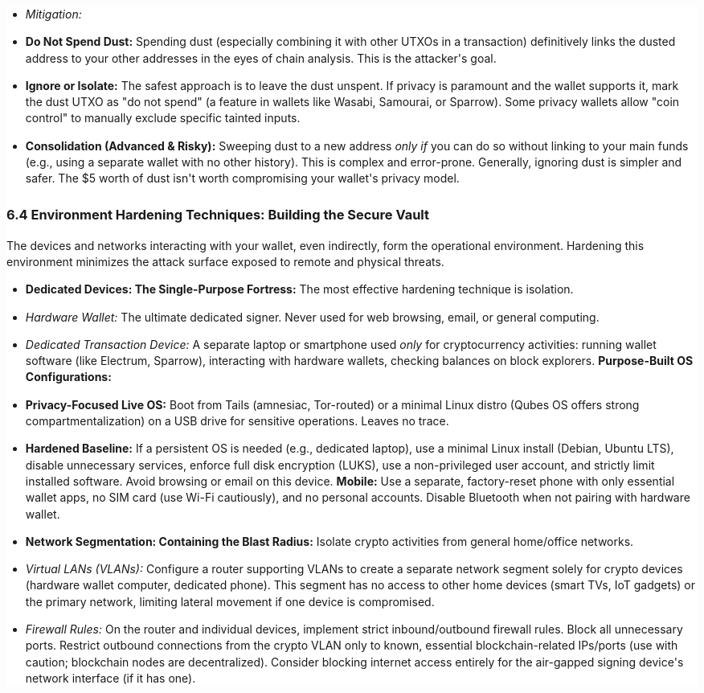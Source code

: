 *   *Mitigation:*

*   **Do Not Spend Dust:** Spending dust (especially combining it with other UTXOs in a transaction) definitively links the dusted address to your other addresses in the eyes of chain analysis. This is the attacker's goal.

*   **Ignore or Isolate:** The safest approach is to leave the dust unspent. If privacy is paramount and the wallet supports it, mark the dust UTXO as "do not spend" (a feature in wallets like Wasabi, Samourai, or Sparrow). Some privacy wallets allow "coin control" to manually exclude specific tainted inputs.

*   **Consolidation (Advanced & Risky):** Sweeping dust to a new address *only if* you can do so without linking to your main funds (e.g., using a separate wallet with no other history). This is complex and error-prone. Generally, ignoring dust is simpler and safer. The $5 worth of dust isn't worth compromising your wallet's privacy model.

### 6.4 Environment Hardening Techniques: Building the Secure Vault

The devices and networks interacting with your wallet, even indirectly, form the operational environment. Hardening this environment minimizes the attack surface exposed to remote and physical threats.

*   **Dedicated Devices: The Single-Purpose Fortress:** The most effective hardening technique is isolation.

*   *Hardware Wallet:* The ultimate dedicated signer. Never used for web browsing, email, or general computing.

*   *Dedicated Transaction Device:* A separate laptop or smartphone used *only* for cryptocurrency activities: running wallet software (like Electrum, Sparrow), interacting with hardware wallets, checking balances on block explorers. **Purpose-Built OS Configurations:**

*   **Privacy-Focused Live OS:** Boot from Tails (amnesiac, Tor-routed) or a minimal Linux distro (Qubes OS offers strong compartmentalization) on a USB drive for sensitive operations. Leaves no trace.

*   **Hardened Baseline:** If a persistent OS is needed (e.g., dedicated laptop), use a minimal Linux install (Debian, Ubuntu LTS), disable unnecessary services, enforce full disk encryption (LUKS), use a non-privileged user account, and strictly limit installed software. Avoid browsing or email on this device. **Mobile:** Use a separate, factory-reset phone with only essential wallet apps, no SIM card (use Wi-Fi cautiously), and no personal accounts. Disable Bluetooth when not pairing with hardware wallet.

*   **Network Segmentation: Containing the Blast Radius:** Isolate crypto activities from general home/office networks.

*   *Virtual LANs (VLANs):* Configure a router supporting VLANs to create a separate network segment solely for crypto devices (hardware wallet computer, dedicated phone). This segment has no access to other home devices (smart TVs, IoT gadgets) or the primary network, limiting lateral movement if one device is compromised.

*   *Firewall Rules:* On the router and individual devices, implement strict inbound/outbound firewall rules. Block all unnecessary ports. Restrict outbound connections from the crypto VLAN only to known, essential blockchain-related IPs/ports (use with caution; blockchain nodes are decentralized). Consider blocking internet access entirely for the air-gapped signing device's network interface (if it has one).
